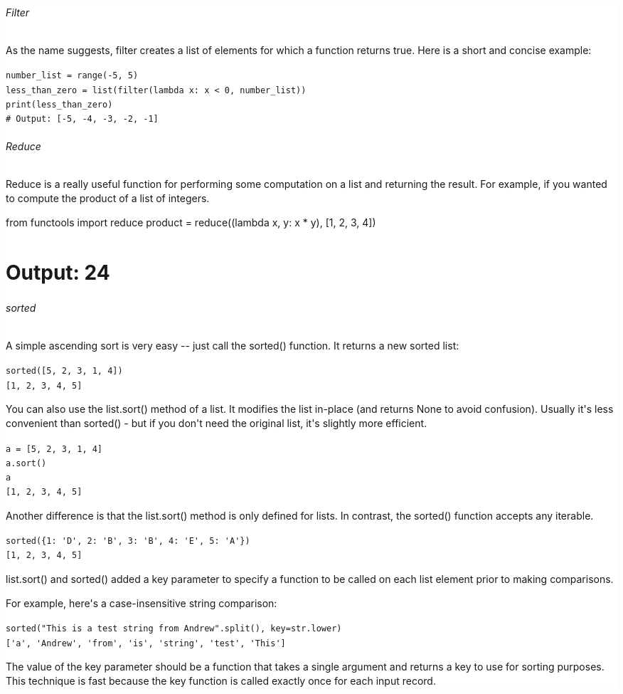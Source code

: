 
###### Filter
As the name suggests, filter creates a list of elements for which a function returns true. Here is a short and concise example:

```
number_list = range(-5, 5)
less_than_zero = list(filter(lambda x: x < 0, number_list))
print(less_than_zero)
# Output: [-5, -4, -3, -2, -1]
```

###### Reduce
Reduce is a really useful function for performing some computation on a list and returning the result. For example, if you wanted to compute the product of a list of integers.

from functools import reduce
product = reduce((lambda x, y: x * y), [1, 2, 3, 4])

# Output: 24

###### sorted
A simple ascending sort is very easy -- just call the sorted() function. It returns a new sorted list:
```
sorted([5, 2, 3, 1, 4])
[1, 2, 3, 4, 5]
```

You can also use the list.sort() method of a list. It modifies the list in-place (and returns None to avoid confusion). Usually it's less convenient than sorted() - but if you don't need the original list, it's slightly more efficient.
```
a = [5, 2, 3, 1, 4]
a.sort()
a
[1, 2, 3, 4, 5]
```

Another difference is that the list.sort() method is only defined for lists. In contrast, the sorted() function accepts any iterable.
```
sorted({1: 'D', 2: 'B', 3: 'B', 4: 'E', 5: 'A'})
[1, 2, 3, 4, 5]
```

list.sort() and sorted() added a key parameter to specify a function to be called on each list element prior to making comparisons.

For example, here's a case-insensitive string comparison:
```
sorted("This is a test string from Andrew".split(), key=str.lower)
['a', 'Andrew', 'from', 'is', 'string', 'test', 'This']
```

The value of the key parameter should be a function that takes a single argument and returns a key to use for sorting purposes. This technique is fast because the key function is called exactly once for each input record.
